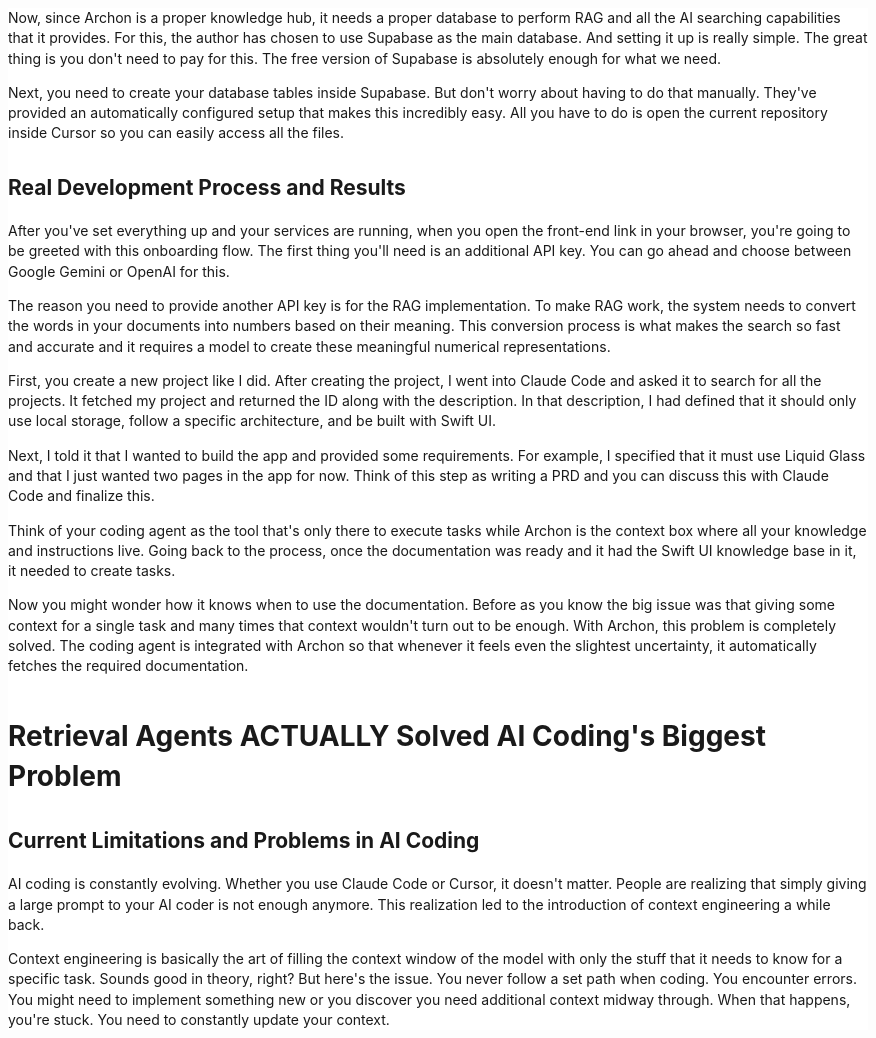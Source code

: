 Now, since Archon is a proper knowledge hub, it needs a proper database to perform RAG and all the AI searching capabilities that it provides. For this, the author has chosen to use Supabase as the main database. And setting it up is really simple. The great thing is you don't need to pay for this. The free version of Supabase is absolutely enough for what we need.

Next, you need to create your database tables inside Supabase. But don't worry about having to do that manually. They've provided an automatically configured setup that makes this incredibly easy. All you have to do is open the current repository inside Cursor so you can easily access all the files.

## Real Development Process and Results

After you've set everything up and your services are running, when you open the front-end link in your browser, you're going to be greeted with this onboarding flow. The first thing you'll need is an additional API key. You can go ahead and choose between Google Gemini or OpenAI for this.

The reason you need to provide another API key is for the RAG implementation. To make RAG work, the system needs to convert the words in your documents into numbers based on their meaning. This conversion process is what makes the search so fast and accurate and it requires a model to create these meaningful numerical representations.

First, you create a new project like I did. After creating the project, I went into Claude Code and asked it to search for all the projects. It fetched my project and returned the ID along with the description. In that description, I had defined that it should only use local storage, follow a specific architecture, and be built with Swift UI.

Next, I told it that I wanted to build the app and provided some requirements. For example, I specified that it must use Liquid Glass and that I just wanted two pages in the app for now. Think of this step as writing a PRD and you can discuss this with Claude Code and finalize this.

Think of your coding agent as the tool that's only there to execute tasks while Archon is the context box where all your knowledge and instructions live. Going back to the process, once the documentation was ready and it had the Swift UI knowledge base in it, it needed to create tasks.

Now you might wonder how it knows when to use the documentation. Before as you know the big issue was that giving some context for a single task and many times that context wouldn't turn out to be enough. With Archon, this problem is completely solved. The coding agent is integrated with Archon so that whenever it feels even the slightest uncertainty, it automatically fetches the required documentation.

# Retrieval Agents ACTUALLY Solved AI Coding's Biggest Problem

## Current Limitations and Problems in AI Coding

AI coding is constantly evolving. Whether you use Claude Code or Cursor, it doesn't matter. People are realizing that simply giving a large prompt to your AI coder is not enough anymore. This realization led to the introduction of context engineering a while back.

Context engineering is basically the art of filling the context window of the model with only the stuff that it needs to know for a specific task. Sounds good in theory, right? But here's the issue. You never follow a set path when coding. You encounter errors. You might need to implement something new or you discover you need additional context midway through. When that happens, you're stuck. You need to constantly update your context.
